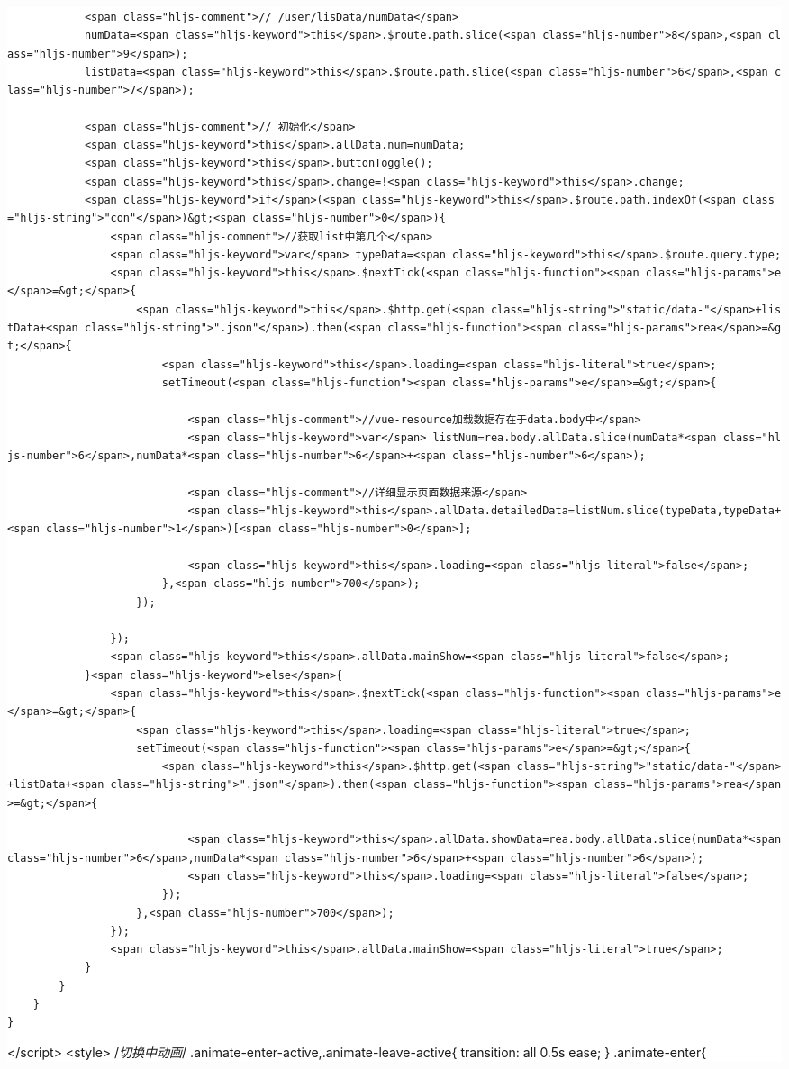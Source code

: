                 <span class="hljs-comment">// /user/lisData/numData</span>
                numData=<span class="hljs-keyword">this</span>.$route.path.slice(<span class="hljs-number">8</span>,<span class="hljs-number">9</span>);
                listData=<span class="hljs-keyword">this</span>.$route.path.slice(<span class="hljs-number">6</span>,<span class="hljs-number">7</span>);
                
                <span class="hljs-comment">// 初始化</span>
                <span class="hljs-keyword">this</span>.allData.num=numData;
                <span class="hljs-keyword">this</span>.buttonToggle();
                <span class="hljs-keyword">this</span>.change=!<span class="hljs-keyword">this</span>.change;
                <span class="hljs-keyword">if</span>(<span class="hljs-keyword">this</span>.$route.path.indexOf(<span class="hljs-string">"con"</span>)&gt;<span class="hljs-number">0</span>){
                    <span class="hljs-comment">//获取list中第几个</span>
                    <span class="hljs-keyword">var</span> typeData=<span class="hljs-keyword">this</span>.$route.query.type;
                    <span class="hljs-keyword">this</span>.$nextTick(<span class="hljs-function"><span class="hljs-params">e</span>=&gt;</span>{
                        <span class="hljs-keyword">this</span>.$http.get(<span class="hljs-string">"static/data-"</span>+listData+<span class="hljs-string">".json"</span>).then(<span class="hljs-function"><span class="hljs-params">rea</span>=&gt;</span>{
                            <span class="hljs-keyword">this</span>.loading=<span class="hljs-literal">true</span>;
                            setTimeout(<span class="hljs-function"><span class="hljs-params">e</span>=&gt;</span>{
                                
                                <span class="hljs-comment">//vue-resource加载数据存在于data.body中</span>
                                <span class="hljs-keyword">var</span> listNum=rea.body.allData.slice(numData*<span class="hljs-number">6</span>,numData*<span class="hljs-number">6</span>+<span class="hljs-number">6</span>);
                                
                                <span class="hljs-comment">//详细显示页面数据来源</span>
                                <span class="hljs-keyword">this</span>.allData.detailedData=listNum.slice(typeData,typeData+<span class="hljs-number">1</span>)[<span class="hljs-number">0</span>];
                                
                                <span class="hljs-keyword">this</span>.loading=<span class="hljs-literal">false</span>;
                            },<span class="hljs-number">700</span>);
                        });
                            
                    });
                    <span class="hljs-keyword">this</span>.allData.mainShow=<span class="hljs-literal">false</span>;
                }<span class="hljs-keyword">else</span>{
                    <span class="hljs-keyword">this</span>.$nextTick(<span class="hljs-function"><span class="hljs-params">e</span>=&gt;</span>{
                        <span class="hljs-keyword">this</span>.loading=<span class="hljs-literal">true</span>;
                        setTimeout(<span class="hljs-function"><span class="hljs-params">e</span>=&gt;</span>{
                            <span class="hljs-keyword">this</span>.$http.get(<span class="hljs-string">"static/data-"</span>+listData+<span class="hljs-string">".json"</span>).then(<span class="hljs-function"><span class="hljs-params">rea</span>=&gt;</span>{
                                
                                <span class="hljs-keyword">this</span>.allData.showData=rea.body.allData.slice(numData*<span class="hljs-number">6</span>,numData*<span class="hljs-number">6</span>+<span class="hljs-number">6</span>);
                                <span class="hljs-keyword">this</span>.loading=<span class="hljs-literal">false</span>;
                            });
                        },<span class="hljs-number">700</span>);
                    });
                    <span class="hljs-keyword">this</span>.allData.mainShow=<span class="hljs-literal">true</span>;
                }
            }
        }
    }
</span><span class="hljs-tag">&lt;/<span class="hljs-name">script</span>&gt;</span>
<span class="hljs-tag">&lt;<span class="hljs-name">style</span>&gt;</span><span class="css">
    <span class="hljs-comment">/*切换中动画*/</span>
    <span class="hljs-selector-class">.animate-enter-active</span>,<span class="hljs-selector-class">.animate-leave-active</span>{
        <span class="hljs-attribute">transition</span>: all <span class="hljs-number">0.5s</span> ease;
    }
    <span class="hljs-selector-class">.animate-enter</span>{